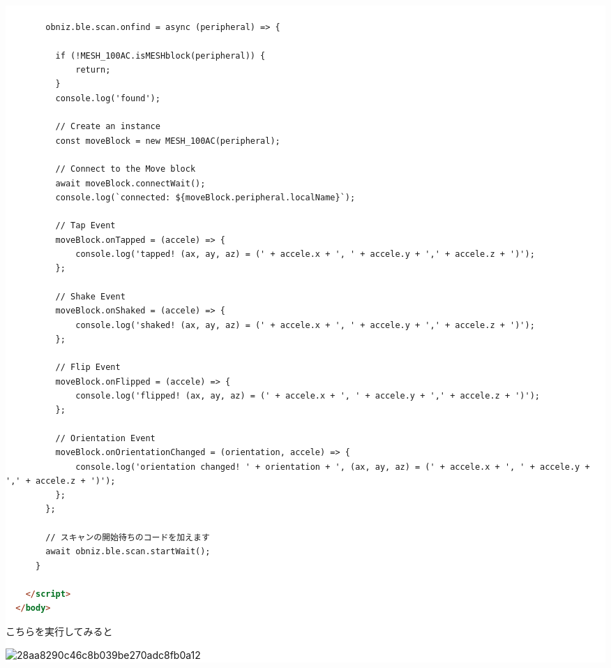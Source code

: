 ```html

        obniz.ble.scan.onfind = async (peripheral) => {

          if (!MESH_100AC.isMESHblock(peripheral)) {
              return;
          }
          console.log('found');

          // Create an instance
          const moveBlock = new MESH_100AC(peripheral);

          // Connect to the Move block
          await moveBlock.connectWait();
          console.log(`connected: ${moveBlock.peripheral.localName}`);
          
          // Tap Event
          moveBlock.onTapped = (accele) => {
              console.log('tapped! (ax, ay, az) = (' + accele.x + ', ' + accele.y + ',' + accele.z + ')');
          };

          // Shake Event
          moveBlock.onShaked = (accele) => {
              console.log('shaked! (ax, ay, az) = (' + accele.x + ', ' + accele.y + ',' + accele.z + ')');
          };

          // Flip Event
          moveBlock.onFlipped = (accele) => {
              console.log('flipped! (ax, ay, az) = (' + accele.x + ', ' + accele.y + ',' + accele.z + ')');
          };
          
          // Orientation Event
          moveBlock.onOrientationChanged = (orientation, accele) => {
              console.log('orientation changed! ' + orientation + ', (ax, ay, az) = (' + accele.x + ', ' + accele.y + ',' + accele.z + ')');
          };
        };

        // スキャンの開始待ちのコードを加えます
        await obniz.ble.scan.startWait();
      }
      
    </script>
  </body>
```

こちらを実行してみると

![28aa8290c46c8b039be270adc8fb0a12](https://i.gyazo.com/28aa8290c46c8b039be270adc8fb0a12.png)
